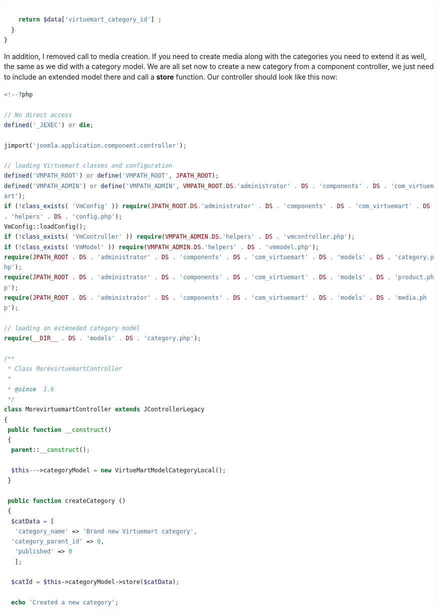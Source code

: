 ```php

    return $data['virtuemart_category_id'] ;
  }
}
```

In addition, I removed call to media creation. If you need to create media along with the categories you need to extend it as well, the same as we did with a category model. We are all set now to create a new category from a component controller, we just need to include an extended model there and call a **store** function. Our controller should look like this now:

```php
<!--?php

// No direct access
defined('_JEXEC') or die;

jimport('joomla.application.component.controller');

// loading Virtuemart classes and configuration
defined('VMPATH_ROOT') or define('VMPATH_ROOT', JPATH_ROOT);
defined('VMPATH_ADMIN') or define('VMPATH_ADMIN', VMPATH_ROOT.DS.'administrator' . DS . 'components' . DS . 'com_virtuemart');
if (!class_exists( 'VmConfig' )) require(JPATH_ROOT.DS.'administrator' . DS . 'components' . DS . 'com_virtuemart' . DS . 'helpers' . DS . 'config.php');
VmConfig::loadConfig();
if (!class_exists( 'VmController' )) require(VMPATH_ADMIN.DS.'helpers' . DS . 'vmcontroller.php');
if (!class_exists( 'VmModel' )) require(VMPATH_ADMIN.DS.'helpers' . DS . 'vmmodel.php');
require(JPATH_ROOT . DS . 'administrator' . DS . 'components' . DS . 'com_virtuemart' . DS . 'models' . DS . 'category.php');
require(JPATH_ROOT . DS . 'administrator' . DS . 'components' . DS . 'com_virtuemart' . DS . 'models' . DS . 'product.php');
require(JPATH_ROOT . DS . 'administrator' . DS . 'components' . DS . 'com_virtuemart' . DS . 'models' . DS . 'media.php');

// loading an exteneded category model
require(__DIR__ . DS . 'models' . DS . 'category.php');

/**
 * Class MorevirtuemartController
 *
 * @since  1.6
 */
class MorevirtuemartController extends JControllerLegacy
{
 public function __construct()
 {
  parent::__construct();

  $this--->categoryModel = new VirtueMartModelCategoryLocal();
 }

 public function createCategory ()
 {
  $catData = [
   'category_name' => 'Brand new Virtuemart category',
  'category_parent_id' => 0,
   'published' => 0
   ];

  $catId = $this->categoryModel->store($catData);

  echo 'Created a new category';

```